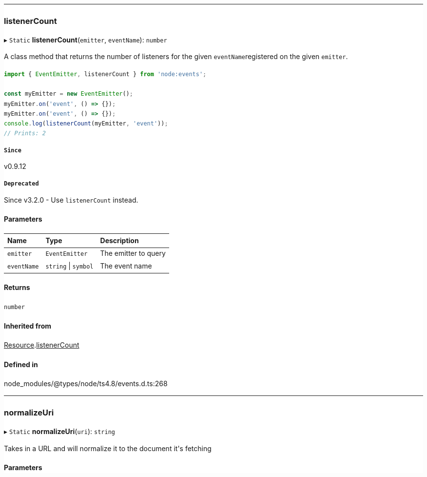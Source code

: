 ___

### listenerCount

▸ `Static` **listenerCount**(`emitter`, `eventName`): `number`

A class method that returns the number of listeners for the given `eventName`registered on the given `emitter`.

```js
import { EventEmitter, listenerCount } from 'node:events';

const myEmitter = new EventEmitter();
myEmitter.on('event', () => {});
myEmitter.on('event', () => {});
console.log(listenerCount(myEmitter, 'event'));
// Prints: 2
```

**`Since`**

v0.9.12

**`Deprecated`**

Since v3.2.0 - Use `listenerCount` instead.

#### Parameters

| Name | Type | Description |
| :------ | :------ | :------ |
| `emitter` | `EventEmitter` | The emitter to query |
| `eventName` | `string` \| `symbol` | The event name |

#### Returns

`number`

#### Inherited from

[Resource](Resource.md).[listenerCount](Resource.md#listenercount-1)

#### Defined in

node_modules/@types/node/ts4.8/events.d.ts:268

___

### normalizeUri

▸ `Static` **normalizeUri**(`uri`): `string`

Takes in a URL and will normalize it to the document it's fetching

#### Parameters
